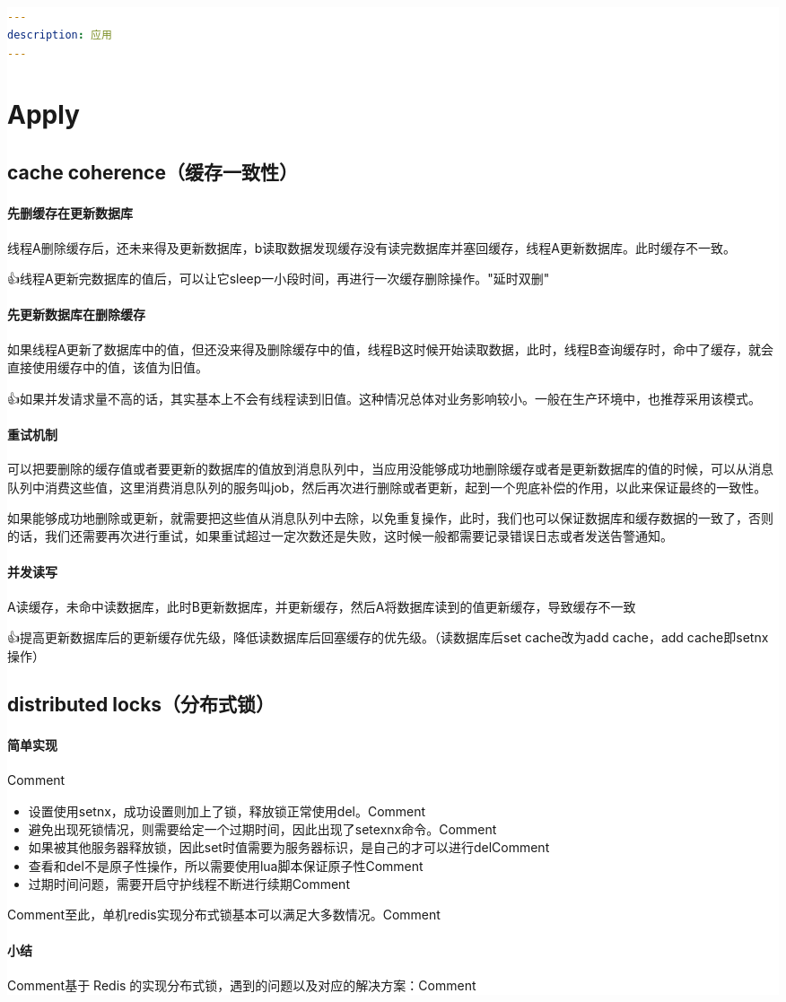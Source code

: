 ```yaml
---
description: 应用
---
```


# Apply

## cache coherence（缓存一致性）

#### 先删缓存在更新数据库

线程A删除缓存后，还未来得及更新数据库，b读取数据发现缓存没有读完数据库并塞回缓存，线程A更新数据库。此时缓存不一致。

:thumbsup:线程A更新完数据库的值后，可以让它sleep一小段时间，再进行一次缓存删除操作。"延时双删"

#### 先更新数据库在删除缓存

如果线程A更新了数据库中的值，但还没来得及删除缓存中的值，线程B这时候开始读取数据，此时，线程B查询缓存时，命中了缓存，就会直接使用缓存中的值，该值为旧值。

:thumbsup:如果并发请求量不高的话，其实基本上不会有线程读到旧值。这种情况总体对业务影响较小。一般在生产环境中，也推荐采用该模式。

#### 重试机制

可以把要删除的缓存值或者要更新的数据库的值放到消息队列中，当应用没能够成功地删除缓存或者是更新数据库的值的时候，可以从消息队列中消费这些值，这里消费消息队列的服务叫job，然后再次进行删除或者更新，起到一个兜底补偿的作用，以此来保证最终的一致性。

如果能够成功地删除或更新，就需要把这些值从消息队列中去除，以免重复操作，此时，我们也可以保证数据库和缓存数据的一致了，否则的话，我们还需要再次进行重试，如果重试超过一定次数还是失败，这时候一般都需要记录错误日志或者发送告警通知。

#### 并发读写

A读缓存，未命中读数据库，此时B更新数据库，并更新缓存，然后A将数据库读到的值更新缓存，导致缓存不一致

:thumbsup:提高更新数据库后的更新缓存优先级，降低读数据库后回塞缓存的优先级。（读数据库后set cache改为add cache，add cache即setnx操作）

## distributed locks（分布式锁）

#### 简单实现 <a href="#jian-dan-shi-xian" id="jian-dan-shi-xian"></a>

Comment

* 设置使用setnx，成功设置则加上了锁，释放锁正常使用del。Comment
* 避免出现死锁情况，则需要给定一个过期时间，因此出现了setexnx命令。Comment
* 如果被其他服务器释放锁，因此set时值需要为服务器标识，是自己的才可以进行delComment
* 查看和del不是原子性操作，所以需要使用lua脚本保证原子性Comment
* 过期时间问题，需要开启守护线程不断进行续期Comment

Comment至此，单机redis实现分布式锁基本可以满足大多数情况。Comment

#### 小结 <a href="#xiao-jie" id="xiao-jie"></a>

Comment基于 Redis 的实现分布式锁，遇到的问题以及对应的解决方案：Comment
